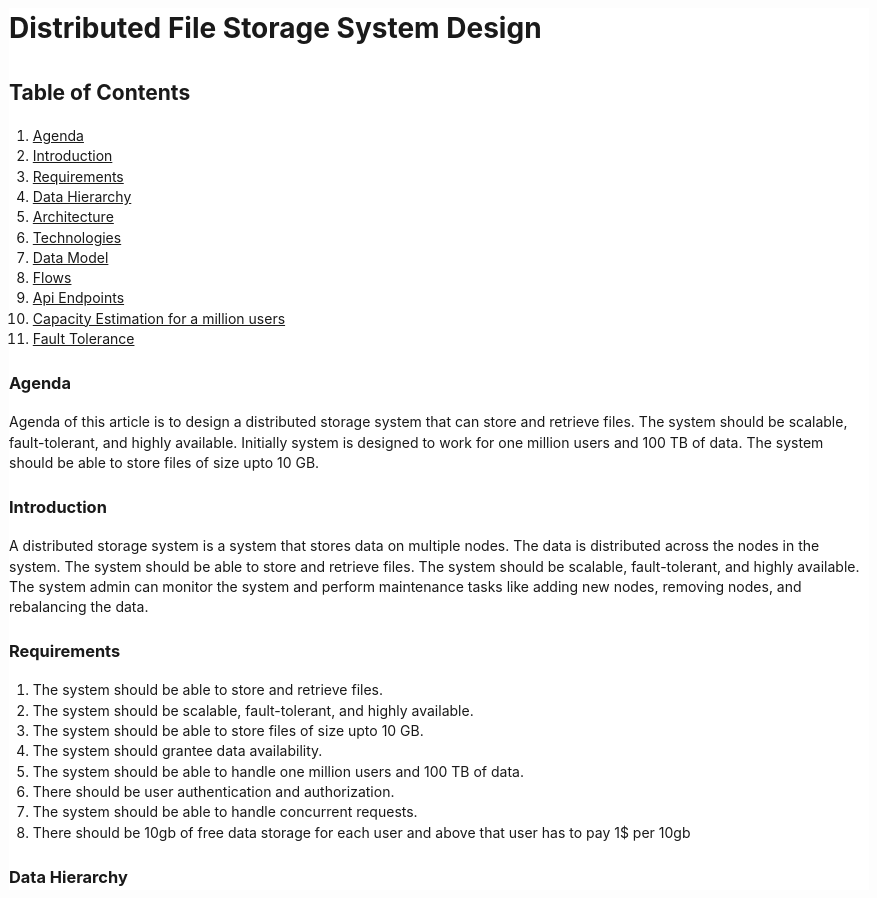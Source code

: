 # Distributed File Storage System Design

## Table of Contents

1. [Agenda](###Agenda)
2. [Introduction](###introduction)
3. [Requirements](###requirements)
4. [Data Hierarchy](###data-hierarchy)
5. [Architecture](###architecture)
6. [Technologies](###technologies)
7. [Data Model](###data-model)
8. [Flows](###flows)
9. [Api Endpoints](###api-endpoints)
10. [Capacity Estimation for a million users](###capacity-estimation-for-a-million-users)
11. [Fault Tolerance](###fault-tolerance)


### Agenda

Agenda of this article is to design a distributed storage system that can store and retrieve files. The system should be
scalable, fault-tolerant, and highly available.
Initially system is designed to work for one million users and 100 TB of data. The system should be able to store files
of size upto 10 GB.

### Introduction

A distributed storage system is a system that stores data on multiple nodes. The data is distributed across the nodes in
the system. The system should be able to store and retrieve files. The system should be scalable, fault-tolerant, and
highly available. The system admin can monitor the system and perform maintenance tasks like adding new nodes, removing
nodes, and rebalancing the data.

### Requirements

1. The system should be able to store and retrieve files.
2. The system should be scalable, fault-tolerant, and highly available.
3. The system should be able to store files of size upto 10 GB.
4. The system should grantee data availability.
5. The system should be able to handle one million users and 100 TB of data.
6. There should be user authentication and authorization.
7. The system should be able to handle concurrent requests.
8. There should be 10gb of free data storage for each user and above that user has to pay 1$ per 10gb

### Data Hierarchy
